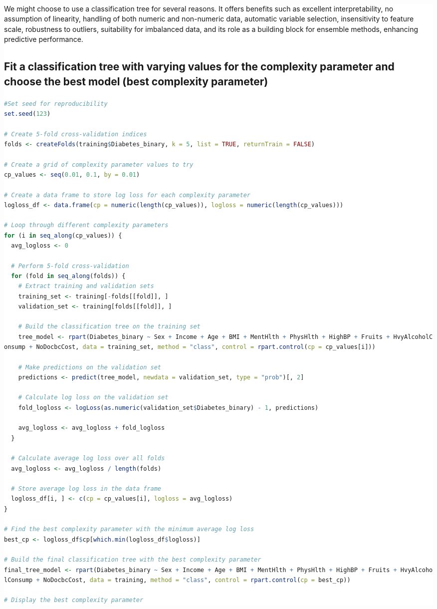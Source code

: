 We might choose to use a classification tree for several reasons. It
offers benefits such as excellent interpretability, no assumption of
linearity, handling of both numeric and non-numeric data, automatic
variable selection, insensitivity to feature scale, robustness to
outliers, suitability for imbalanced data, and its role as a building
block for ensemble methods, enhancing predictive performance.

## Fit a classification tree with varying values for the complexity parameter and choose the best model (best complexity parameter)

``` r
#Set seed for reproducibility
set.seed(123)

# Create 5-fold cross-validation indices
folds <- createFolds(training$Diabetes_binary, k = 5, list = TRUE, returnTrain = FALSE)

# Create a grid of complexity parameter values to try
cp_values <- seq(0.01, 0.1, by = 0.01)

# Create a data frame to store log loss for each complexity parameter
logloss_df <- data.frame(cp = numeric(length(cp_values)), logloss = numeric(length(cp_values)))

# Loop through different complexity parameters
for (i in seq_along(cp_values)) {
  avg_logloss <- 0
  
  # Perform 5-fold cross-validation
  for (fold in seq_along(folds)) {
    # Extract training and validation sets
    training_set <- training[-folds[[fold]], ]
    validation_set <- training[folds[[fold]], ]
    
    # Build the classification tree on the training set
    tree_model <- rpart(Diabetes_binary ~ Sex + Income + Age + BMI + MentHlth + PhysHlth + HighBP + Fruits + HvyAlcoholConsump + NoDocbcCost, data = training_set, method = "class", control = rpart.control(cp = cp_values[i]))
    
    # Make predictions on the validation set
    predictions <- predict(tree_model, newdata = validation_set, type = "prob")[, 2]
    
    # Calculate log loss on the validation set
    fold_logloss <- logLoss(as.numeric(validation_set$Diabetes_binary) - 1, predictions)
    
    avg_logloss <- avg_logloss + fold_logloss
  }
  
  # Calculate average log loss over all folds
  avg_logloss <- avg_logloss / length(folds)
  
  # Store average log loss in the data frame
  logloss_df[i, ] <- c(cp = cp_values[i], logloss = avg_logloss)
}

# Find the best complexity parameter with the minimum average log loss
best_cp <- logloss_df$cp[which.min(logloss_df$logloss)]

# Build the final classification tree with the best complexity parameter
final_tree_model <- rpart(Diabetes_binary ~ Sex + Income + Age + BMI + MentHlth + PhysHlth + HighBP + Fruits + HvyAlcoholConsump + NoDocbcCost, data = training, method = "class", control = rpart.control(cp = best_cp))

# Display the best complexity parameter
```